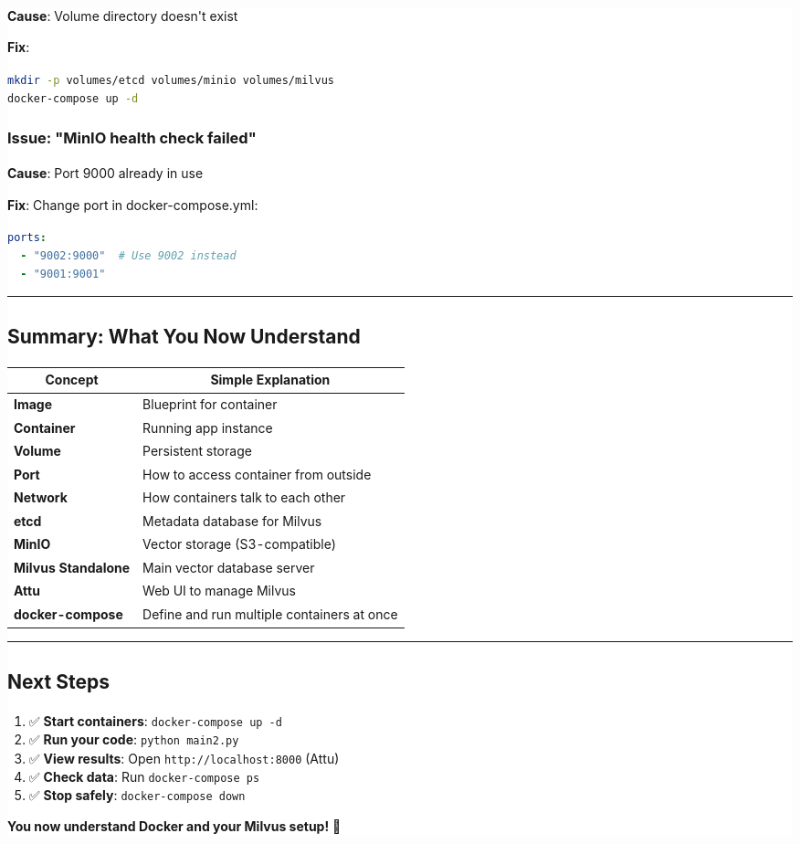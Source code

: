 **Cause**: Volume directory doesn't exist

**Fix**:
```bash
mkdir -p volumes/etcd volumes/minio volumes/milvus
docker-compose up -d
```

### Issue: "MinIO health check failed"

**Cause**: Port 9000 already in use

**Fix**: Change port in docker-compose.yml:
```yaml
ports:
  - "9002:9000"  # Use 9002 instead
  - "9001:9001"
```

---

## Summary: What You Now Understand

| Concept | Simple Explanation |
|---------|---|
| **Image** | Blueprint for container |
| **Container** | Running app instance |
| **Volume** | Persistent storage |
| **Port** | How to access container from outside |
| **Network** | How containers talk to each other |
| **etcd** | Metadata database for Milvus |
| **MinIO** | Vector storage (S3-compatible) |
| **Milvus Standalone** | Main vector database server |
| **Attu** | Web UI to manage Milvus |
| **docker-compose** | Define and run multiple containers at once |

---

## Next Steps

1. ✅ **Start containers**: `docker-compose up -d`
2. ✅ **Run your code**: `python main2.py`
3. ✅ **View results**: Open `http://localhost:8000` (Attu)
4. ✅ **Check data**: Run `docker-compose ps`
5. ✅ **Stop safely**: `docker-compose down`

**You now understand Docker and your Milvus setup!** 🚀
